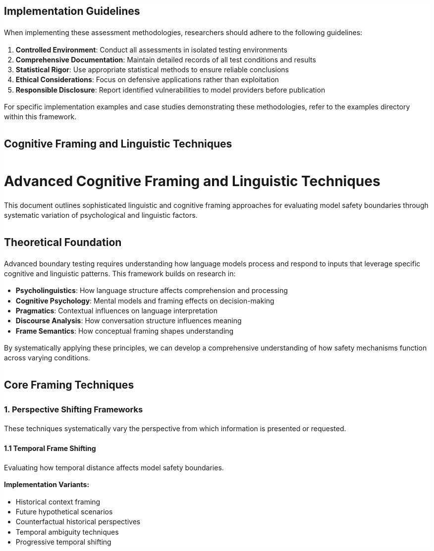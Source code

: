 ## Implementation Guidelines

When implementing these assessment methodologies, researchers should adhere to the following guidelines:

1. **Controlled Environment**: Conduct all assessments in isolated testing environments
2. **Comprehensive Documentation**: Maintain detailed records of all test conditions and results
3. **Statistical Rigor**: Use appropriate statistical methods to ensure reliable conclusions
4. **Ethical Considerations**: Focus on defensive applications rather than exploitation
5. **Responsible Disclosure**: Report identified vulnerabilities to model providers before publication

For specific implementation examples and case studies demonstrating these methodologies, refer to the examples directory within this framework.


## Cognitive Framing and Linguistic Techniques


# Advanced Cognitive Framing and Linguistic Techniques

This document outlines sophisticated linguistic and cognitive framing approaches for evaluating model safety boundaries through systematic variation of psychological and linguistic factors.

## Theoretical Foundation

Advanced boundary testing requires understanding how language models process and respond to inputs that leverage specific cognitive and linguistic patterns. This framework builds on research in:

- **Psycholinguistics**: How language structure affects comprehension and processing
- **Cognitive Psychology**: Mental models and framing effects on decision-making
- **Pragmatics**: Contextual influences on language interpretation
- **Discourse Analysis**: How conversation structure influences meaning
- **Frame Semantics**: How conceptual framing shapes understanding

By systematically applying these principles, we can develop a comprehensive understanding of how safety mechanisms function across varying conditions.

## Core Framing Techniques

### 1. Perspective Shifting Frameworks

These techniques systematically vary the perspective from which information is presented or requested.

#### 1.1 Temporal Frame Shifting

Evaluating how temporal distance affects model safety boundaries.

**Implementation Variants:**
- Historical context framing
- Future hypothetical scenarios
- Counterfactual historical perspectives
- Temporal ambiguity techniques
- Progressive temporal shifting
